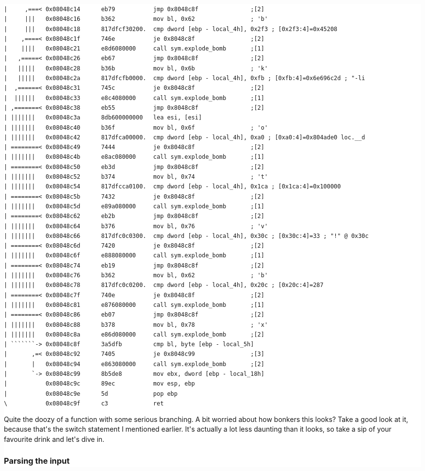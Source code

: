````````sourceCode
|     ,===< 0x08048c14      eb79           jmp 0x8048c8f               ;[2]
|     |||   0x08048c16      b362           mov bl, 0x62                ; 'b'
|     |||   0x08048c18      817dfcf30200.  cmp dword [ebp - local_4h], 0x2f3 ; [0x2f3:4]=0x45208
|    ,====< 0x08048c1f      746e           je 0x8048c8f                ;[2]
|    ||||   0x08048c21      e8d6080000     call sym.explode_bomb       ;[1]
|   ,=====< 0x08048c26      eb67           jmp 0x8048c8f               ;[2]
|   |||||   0x08048c28      b36b           mov bl, 0x6b                ; 'k'
|   |||||   0x08048c2a      817dfcfb0000.  cmp dword [ebp - local_4h], 0xfb ; [0xfb:4]=0x6e696c2d ; "-li
|  ,======< 0x08048c31      745c           je 0x8048c8f                ;[2]
|  ||||||   0x08048c33      e8c4080000     call sym.explode_bomb       ;[1]
| ,=======< 0x08048c38      eb55           jmp 0x8048c8f               ;[2]
| |||||||   0x08048c3a      8db600000000   lea esi, [esi]
| |||||||   0x08048c40      b36f           mov bl, 0x6f                ; 'o'
| |||||||   0x08048c42      817dfca00000.  cmp dword [ebp - local_4h], 0xa0 ; [0xa0:4]=0x804ade0 loc.__d
| ========< 0x08048c49      7444           je 0x8048c8f                ;[2]
| |||||||   0x08048c4b      e8ac080000     call sym.explode_bomb       ;[1]
| ========< 0x08048c50      eb3d           jmp 0x8048c8f               ;[2]
| |||||||   0x08048c52      b374           mov bl, 0x74                ; 't'
| |||||||   0x08048c54      817dfcca0100.  cmp dword [ebp - local_4h], 0x1ca ; [0x1ca:4]=0x100000
| ========< 0x08048c5b      7432           je 0x8048c8f                ;[2]
| |||||||   0x08048c5d      e89a080000     call sym.explode_bomb       ;[1]
| ========< 0x08048c62      eb2b           jmp 0x8048c8f               ;[2]
| |||||||   0x08048c64      b376           mov bl, 0x76                ; 'v'
| |||||||   0x08048c66      817dfc0c0300.  cmp dword [ebp - local_4h], 0x30c ; [0x30c:4]=33 ; "!" @ 0x30c
| ========< 0x08048c6d      7420           je 0x8048c8f                ;[2]
| |||||||   0x08048c6f      e888080000     call sym.explode_bomb       ;[1]
| ========< 0x08048c74      eb19           jmp 0x8048c8f               ;[2]
| |||||||   0x08048c76      b362           mov bl, 0x62                ; 'b'
| |||||||   0x08048c78      817dfc0c0200.  cmp dword [ebp - local_4h], 0x20c ; [0x20c:4]=287
| ========< 0x08048c7f      740e           je 0x8048c8f                ;[2]
| |||||||   0x08048c81      e876080000     call sym.explode_bomb       ;[1]
| ========< 0x08048c86      eb07           jmp 0x8048c8f               ;[2]
| |||||||   0x08048c88      b378           mov bl, 0x78                ; 'x'
| |||||||   0x08048c8a      e86d080000     call sym.explode_bomb       ;[2]
| ```````-> 0x08048c8f      3a5dfb         cmp bl, byte [ebp - local_5h]
|       ,=< 0x08048c92      7405           je 0x8048c99                ;[3]
|       |   0x08048c94      e863080000     call sym.explode_bomb       ;[2]
|       `-> 0x08048c99      8b5de8         mov ebx, dword [ebp - local_18h]
|           0x08048c9c      89ec           mov esp, ebp
|           0x08048c9e      5d             pop ebp
\           0x08048c9f      c3             ret
````````

Quite the doozy of a function with some serious branching. A bit worried about how bonkers this looks? Take a good look at it, because that's the switch statement I mentioned earlier. It's actually a lot less daunting than it looks, so take a sip of your favourite drink and let's dive in.

### Parsing the input
